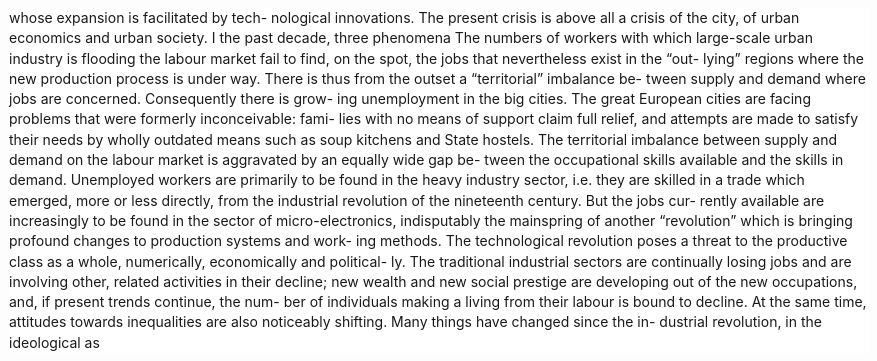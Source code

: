 whose expansion is facilitated by tech- 
nological innovations. 
The present crisis is above all a crisis of 
the city, of urban economics and urban 
society. 
I the past decade, three phenomena The numbers of workers with which 
large-scale urban industry is flooding the 
labour market fail to find, on the spot, the 
jobs that nevertheless exist in the “out- 
lying” regions where the new production 
process is under way. There is thus from 
the outset a “territorial” imbalance be- 
tween supply and demand where jobs are 
concerned. Consequently there is grow- 
ing unemployment in the big cities. The 
great European cities are facing problems 
that were formerly inconceivable: fami- 
lies with no means of support claim full 
relief, and attempts are made to satisfy 
their needs by wholly outdated means 
such as soup kitchens and State hostels. 
The territorial imbalance between 
supply and demand on the labour market 
is aggravated by an equally wide gap be- 
tween the occupational skills available 
and the skills in demand. Unemployed 
workers are primarily to be found in the 
heavy industry sector, i.e. they are skilled 
in a trade which emerged, more or less 
directly, from the industrial revolution of 
the nineteenth century. But the jobs cur- 
rently available are increasingly to be 
found in the sector of micro-electronics, 
indisputably the mainspring of another 
“revolution” which is bringing profound 
changes to production systems and work- 
ing methods. 
The technological revolution poses a 
threat to the productive class as a whole, 
numerically, economically and political- 
ly. The traditional industrial sectors are 
continually losing jobs and are involving 
other, related activities in their decline; 
new wealth and new social prestige are 
developing out of the new occupations, 
and, if present trends continue, the num- 
ber of individuals making a living from 
their labour is bound to decline. 
At the same time, attitudes towards 
inequalities are also noticeably shifting. 
Many things have changed since the in- 
dustrial revolution, in the ideological as
